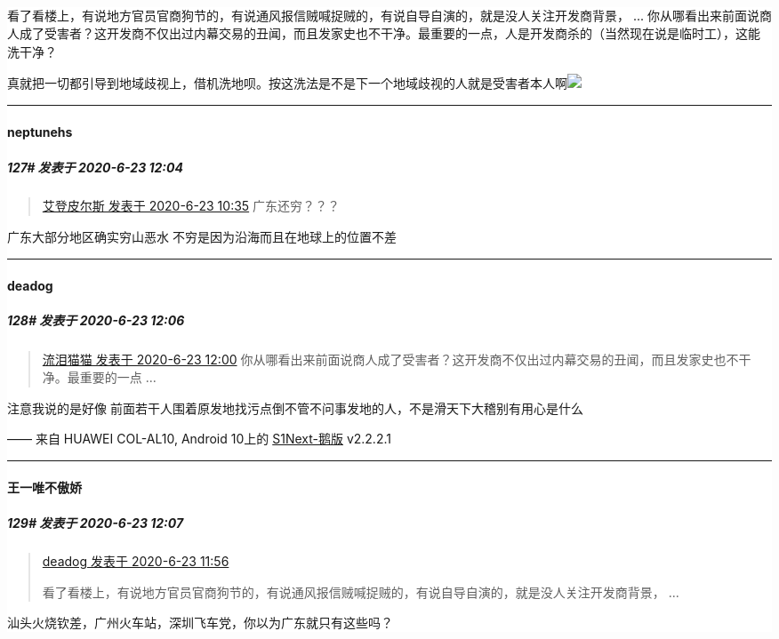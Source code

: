 看了看楼上，有说地方官员官商狗节的，有说通风报信贼喊捉贼的，有说自导自演的，就是没人关注开发商背景， ...</blockquote>
你从哪看出来前面说商人成了受害者？这开发商不仅出过内幕交易的丑闻，而且发家史也不干净。最重要的一点，人是开发商杀的（当然现在说是临时工），这能洗干净？ 

真就把一切都引导到地域歧视上，借机洗地呗。按这洗法是不是下一个地域歧视的人就是受害者本人啊<img src="https://static.saraba1st.com/image/smiley/face2017/245.png" referrerpolicy="no-referrer">







*****

####  neptunehs  
##### 127#       发表于 2020-6-23 12:04



<blockquote><a href="httphttps://bbs.saraba1st.com/2b/forum.php?mod=redirect&amp;goto=findpost&amp;pid=47915830&amp;ptid=1943459" target="_blank">艾登皮尔斯 发表于 2020-6-23 10:35</a>
广东还穷？？？</blockquote>
广东大部分地区确实穷山恶水 不穷是因为沿海而且在地球上的位置不差







*****

####  deadog  
##### 128#       发表于 2020-6-23 12:06



<blockquote><a href="httphttps://bbs.saraba1st.com/2b/forum.php?mod=redirect&amp;goto=findpost&amp;pid=47917070&amp;ptid=1943459" target="_blank">流泪猫猫 发表于 2020-6-23 12:00</a>
你从哪看出来前面说商人成了受害者？这开发商不仅出过内幕交易的丑闻，而且发家史也不干净。最重要的一点 ...</blockquote>
注意我说的是好像
前面若干人围着原发地找污点倒不管不问事发地的人，不是滑天下大稽别有用心是什么

—— 来自 HUAWEI COL-AL10, Android 10上的 [S1Next-鹅版](https://github.com/ykrank/S1-Next/releases) v2.2.2.1







*****

####  王一唯不傲娇  
##### 129#       发表于 2020-6-23 12:07



<blockquote><a href="httphttps://bbs.saraba1st.com/2b/forum.php?mod=redirect&amp;goto=findpost&amp;pid=47917003&amp;ptid=1943459" target="_blank">deadog 发表于 2020-6-23 11:56</a>

看了看楼上，有说地方官员官商狗节的，有说通风报信贼喊捉贼的，有说自导自演的，就是没人关注开发商背景， ...</blockquote>
汕头火烧钦差，广州火车站，深圳飞车党，你以为广东就只有这些吗？
